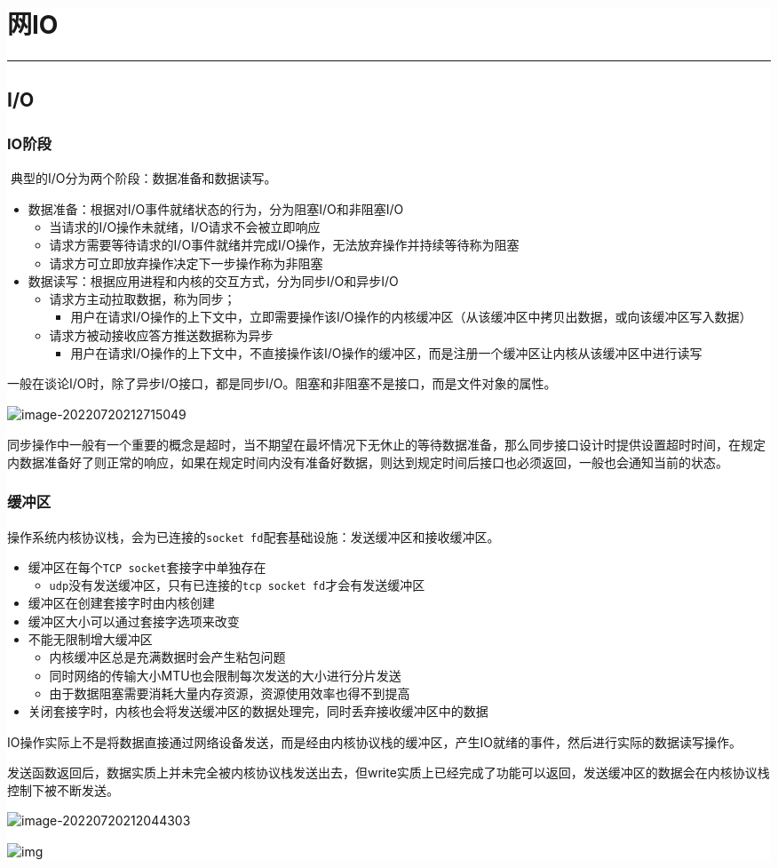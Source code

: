 # 网IO

---



## I/O

### IO阶段

​		典型的I/O分为两个阶段：数据准备和数据读写。

- 数据准备：根据对I/O事件就绪状态的行为，分为阻塞I/O和非阻塞I/O
  - 当请求的I/O操作未就绪，I/O请求不会被立即响应
  - 请求方需要等待请求的I/O事件就绪并完成I/O操作，无法放弃操作并持续等待称为阻塞
  - 请求方可立即放弃操作决定下一步操作称为非阻塞
- 数据读写：根据应用进程和内核的交互方式，分为同步I/O和异步I/O
  - 请求方主动拉取数据，称为同步；
    - 用户在请求I/O操作的上下文中，立即需要操作该I/O操作的内核缓冲区（从该缓冲区中拷贝出数据，或向该缓冲区写入数据）
  - 请求方被动接收应答方推送数据称为异步
    - 用户在请求I/O操作的上下文中，不直接操作该I/O操作的缓冲区，而是注册一个缓冲区让内核从该缓冲区中进行读写

​		一般在谈论I/O时，除了异步I/O接口，都是同步I/O。阻塞和非阻塞不是接口，而是文件对象的属性。

![image-20220720212715049](https://raw.githubusercontent.com/Mocearan/picgo-server/main/image-20220720212715049.png)

​		同步操作中一般有一个重要的概念是超时，当不期望在最坏情况下无休止的等待数据准备，那么同步接口设计时提供设置超时时间，在规定内数据准备好了则正常的响应，如果在规定时间内没有准备好数据，则达到规定时间后接口也必须返回，一般也会通知当前的状态。

### 缓冲区

​		操作系统内核协议栈，会为已连接的``socket fd``配套基础设施：发送缓冲区和接收缓冲区。

- 缓冲区在每个`TCP socket`套接字中单独存在
  - `udp`没有发送缓冲区，只有已连接的``tcp socket fd``才会有发送缓冲区
- 缓冲区在创建套接字时由内核创建
- 缓冲区大小可以通过套接字选项来改变
- 不能无限制增大缓冲区
  - 内核缓冲区总是充满数据时会产生粘包问题
  - 同时网络的传输大小MTU也会限制每次发送的大小进行分片发送
  - 由于数据阻塞需要消耗大量内存资源，资源使用效率也得不到提高
- 关闭套接字时，内核也会将发送缓冲区的数据处理完，同时丢弃接收缓冲区中的数据



​		IO操作实际上不是将数据直接通过网络设备发送，而是经由内核协议栈的缓冲区，产生IO就绪的事件，然后进行实际的数据读写操作。

​		发送函数返回后，数据实质上并未完全被内核协议栈发送出去，但write实质上已经完成了功能可以返回，发送缓冲区的数据会在内核协议栈控制下被不断发送。

![image-20220720212044303](https://raw.githubusercontent.com/Mocearan/picgo-server/main/image-20220720212044303.png)



![img](https://static001.geekbang.org/resource/image/fd/dc/fdcdc766c6a6ebb7fbf15bb2d1e58bdc.png)
